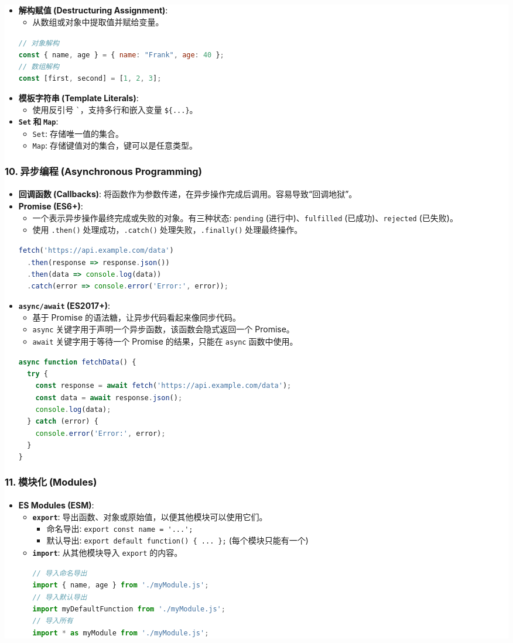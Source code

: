 -   **解构赋值 (Destructuring Assignment)**:
    -   从数组或对象中提取值并赋给变量。
    ```javascript
    // 对象解构
    const { name, age } = { name: "Frank", age: 40 };
    // 数组解构
    const [first, second] = [1, 2, 3];
    ```
-   **模板字符串 (Template Literals)**:
    -   使用反引号 `` ` ``，支持多行和嵌入变量 `${...}`。
-   **`Set` 和 `Map`**:
    -   `Set`: 存储唯一值的集合。
    -   `Map`: 存储键值对的集合，键可以是任意类型。

### 10. 异步编程 (Asynchronous Programming)

-   **回调函数 (Callbacks)**: 将函数作为参数传递，在异步操作完成后调用。容易导致“回调地狱”。
-   **Promise (ES6+)**:
    -   一个表示异步操作最终完成或失败的对象。有三种状态: `pending` (进行中)、`fulfilled` (已成功)、`rejected` (已失败)。
    -   使用 `.then()` 处理成功，`.catch()` 处理失败，`.finally()` 处理最终操作。
    ```javascript
    fetch('https://api.example.com/data')
      .then(response => response.json())
      .then(data => console.log(data))
      .catch(error => console.error('Error:', error));
    ```
-   **`async/await` (ES2017+)**:
    -   基于 Promise 的语法糖，让异步代码看起来像同步代码。
    -   `async` 关键字用于声明一个异步函数，该函数会隐式返回一个 Promise。
    -   `await` 关键字用于等待一个 Promise 的结果，只能在 `async` 函数中使用。
    ```javascript
    async function fetchData() {
      try {
        const response = await fetch('https://api.example.com/data');
        const data = await response.json();
        console.log(data);
      } catch (error) {
        console.error('Error:', error);
      }
    }
    ```

### 11. 模块化 (Modules)

-   **ES Modules (ESM)**:
    -   **`export`**: 导出函数、对象或原始值，以便其他模块可以使用它们。
        -   命名导出: `export const name = '...';`
        -   默认导出: `export default function() { ... };` (每个模块只能有一个)
    -   **`import`**: 从其他模块导入 `export` 的内容。
        ```javascript
        // 导入命名导出
        import { name, age } from './myModule.js';
        // 导入默认导出
        import myDefaultFunction from './myModule.js';
        // 导入所有
        import * as myModule from './myModule.js';
        ```
